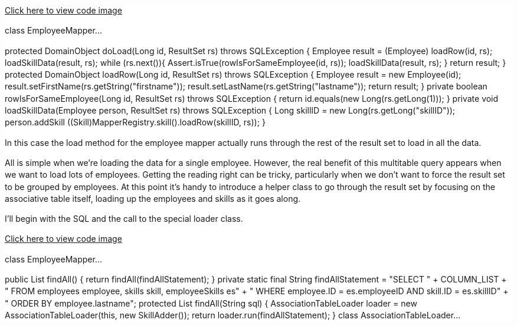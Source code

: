 [Click here to view code image](https://learning.oreilly.com/library/view/patterns-of-enterprise/0321127420/images.html#icode153)

class EmployeeMapper...

protected DomainObject doLoad(Long id, ResultSet rs) throws SQLException {
Employee result = (Employee) loadRow(id, rs);
loadSkillData(result, rs);
while (rs.next()){
Assert.isTrue(rowIsForSameEmployee(id, rs));
loadSkillData(result, rs);
}
return result;
}
protected DomainObject loadRow(Long id, ResultSet rs) throws SQLException {
Employee result = new Employee(id);
result.setFirstName(rs.getString("firstname"));
result.setLastName(rs.getString("lastname"));
return result;
}
private boolean rowIsForSameEmployee(Long id, ResultSet rs) throws SQLException {
return id.equals(new Long(rs.getLong(1)));
}
private void loadSkillData(Employee person, ResultSet rs) throws SQLException {
Long skillID = new Long(rs.getLong("skillID"));
person.addSkill  ((Skill)MapperRegistry.skill().loadRow(skillID, rs));
}

In this case the load method for the employee mapper actually runs through the rest of the result set to load in all the data.

All is simple when we’re loading the data for a single employee. However, the real benefit of this multitable query appears when we want to load lots of employees. Getting the reading right can be tricky, particularly when we don’t want to force the result set to be grouped by employees. At this point it’s handy to introduce a helper class to go through the result set by focusing on the associative table itself, loading up the employees and skills as it goes along.

I’ll begin with the SQL and the call to the special loader class.

[Click here to view code image](https://learning.oreilly.com/library/view/patterns-of-enterprise/0321127420/images.html#icode154)

class EmployeeMapper...

public List findAll() {
return findAll(findAllStatement);
}
private static final String findAllStatement =
"SELECT " + COLUMN_LIST +
"  FROM employees employee, skills skill, employeeSkills es" +
"  WHERE employee.ID = es.employeeID AND skill.ID = es.skillID" +
"  ORDER BY employee.lastname";
protected List findAll(String sql) {
AssociationTableLoader loader = new AssociationTableLoader(this, new SkillAdder());
return loader.run(findAllStatement);
}
class AssociationTableLoader...
